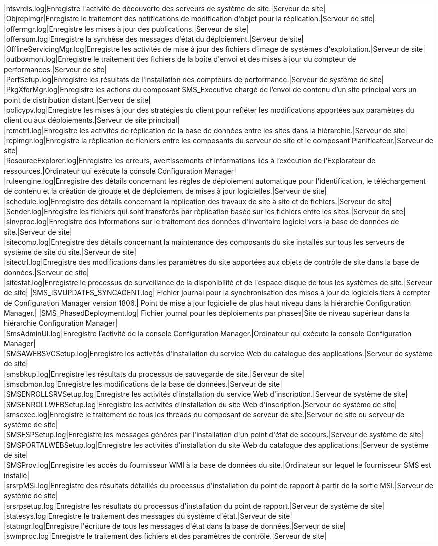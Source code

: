 |ntsvrdis.log|Enregistre l'activité de découverte des serveurs de système de site.|Serveur de site|  
|Objreplmgr|Enregistre le traitement des notifications de modification d'objet pour la réplication.|Serveur de site|  
|offermgr.log|Enregistre les mises à jour des publications.|Serveur de site|  
|offersum.log|Enregistre la synthèse des messages d'état du déploiement.|Serveur de site|  
|OfflineServicingMgr.log|Enregistre les activités de mise à jour des fichiers d'image de systèmes d'exploitation.|Serveur de site|  
|outboxmon.log|Enregistre le traitement des fichiers de la boîte d'envoi et des mises à jour du compteur de performances.|Serveur de site|  
|PerfSetup.log|Enregistre les résultats de l'installation des compteurs de performance.|Serveur de système de site|  
|PkgXferMgr.log|Enregistre les actions du composant SMS_Executive chargé de l’envoi de contenu d’un site principal vers un point de distribution distant.|Serveur de site|  
|policypv.log|Enregistre les mises à jour des stratégies du client pour refléter les modifications apportées aux paramètres du client ou aux déploiements.|Serveur de site principal|  
|rcmctrl.log|Enregistre les activités de réplication de la base de données entre les sites dans la hiérarchie.|Serveur de site|  
|replmgr.log|Enregistre la réplication de fichiers entre les composants du serveur de site et le composant Planificateur.|Serveur de site|  
|ResourceExplorer.log|Enregistre les erreurs, avertissements et informations liés à l’exécution de l’Explorateur de ressources.|Ordinateur qui exécute la console Configuration Manager|  
|ruleengine.log|Enregistre des détails concernant les règles de déploiement automatique pour l'identification, le téléchargement de contenu et la création de groupe et de déploiement de mises à jour logicielles.|Serveur de site|  
|schedule.log|Enregistre des détails concernant la réplication des travaux de site à site et de fichiers.|Serveur de site|  
|Sender.log|Enregistre les fichiers qui sont transférés par réplication basée sur les fichiers entre les sites.|Serveur de site|  
|sinvproc.log|Enregistre des informations sur le traitement des données d'inventaire logiciel vers la base de données de site.|Serveur de site|  
|sitecomp.log|Enregistre des détails concernant la maintenance des composants du site installés sur tous les serveurs de système de site du site.|Serveur de site|  
|sitectrl.log|Enregistre des modifications dans les paramètres du site apportées aux objets de contrôle de site dans la base de données.|Serveur de site|  
|sitestat.log|Enregistre le processus de surveillance de la disponibilité et de l'espace disque de tous les systèmes de site.|Serveur de site|
|SMS_ISVUPDATES_SYNCAGENT.log| Fichier journal pour la synchronisation des mises à jour de logiciels tiers à compter de Configuration Manager version 1806.| Point de mise à jour logicielle de plus haut niveau dans la hiérarchie Configuration Manager.|
|SMS_PhasedDeployment.log| Fichier journal pour les déploiements par phases|Site de niveau supérieur dans la hiérarchie Configuration Manager|   
|SmsAdminUI.log|Enregistre l’activité de la console Configuration Manager.|Ordinateur qui exécute la console Configuration Manager|  
|SMSAWEBSVCSetup.log|Enregistre les activités d'installation du service Web du catalogue des applications.|Serveur de système de site|  
|smsbkup.log|Enregistre les résultats du processus de sauvegarde de site.|Serveur de site|  
|smsdbmon.log|Enregistre les modifications de la base de données.|Serveur de site|  
|SMSENROLLSRVSetup.log|Enregistre les activités d'installation du service Web d'inscription.|Serveur de système de site|  
|SMSENROLLWEBSetup.log|Enregistre les activités d'installation du site Web d'inscription.|Serveur de système de site|  
|smsexec.log|Enregistre le traitement de tous les threads du composant de serveur de site.|Serveur de site ou serveur de système de site|  
|SMSFSPSetup.log|Enregistre les messages générés par l'installation d'un point d'état de secours.|Serveur de système de site|  
|SMSPORTALWEBSetup.log|Enregistre les activités d'installation du site Web du catalogue des applications.|Serveur de système de site|  
|SMSProv.log|Enregistre les accès du fournisseur WMI à la base de données du site.|Ordinateur sur lequel le fournisseur SMS est installé|  
|srsrpMSI.log|Enregistre des résultats détaillés du processus d'installation du point de rapport à partir de la sortie MSI.|Serveur de système de site|  
|srsrpsetup.log|Enregistre les résultats du processus d'installation du point de rapport.|Serveur de système de site|  
|statesys.log|Enregistre le traitement des messages du système d'état.|Serveur de site|  
|statmgr.log|Enregistre l'écriture de tous les messages d'état dans la base de données.|Serveur de site|  
|swmproc.log|Enregistre le traitement des fichiers et des paramètres de contrôle.|Serveur de site|  
